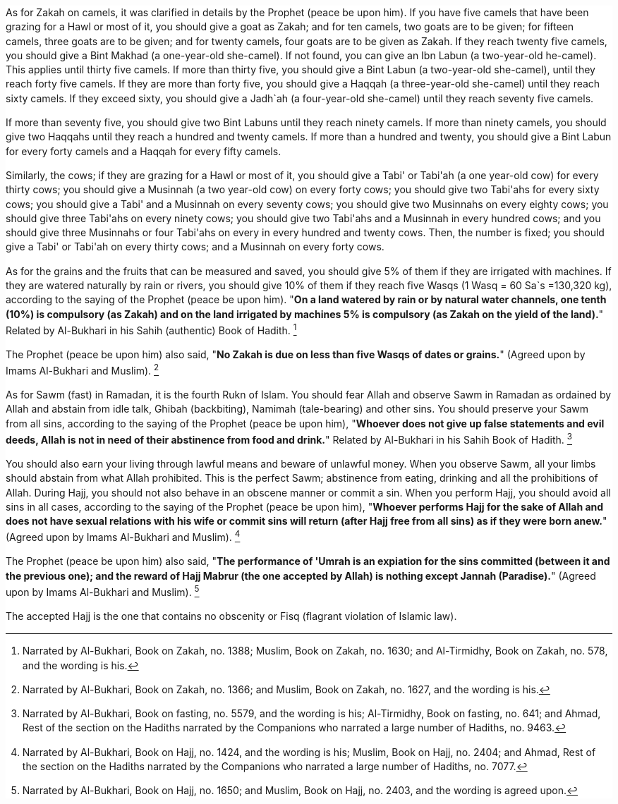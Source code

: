 As for Zakah on camels, it was clarified in details by the Prophet (peace be upon him). If you have five camels that have been grazing for a Hawl or most of it, you should give a goat as Zakah; and for ten camels, two goats are to be given; for fifteen camels, three goats are to be given; and for twenty camels, four goats are to be given as Zakah. If they reach twenty five camels, you should give a Bint Makhad (a one-year-old she-camel). If not found, you can give an Ibn Labun (a two-year-old he-camel). This applies until thirty five camels. If more than thirty five, you should give a Bint Labun (a two-year-old she-camel), until they reach forty five camels. If they are more than forty five, you should give a Haqqah (a three-year-old she-camel) until they reach sixty camels. If they exceed sixty, you should give a Jadh`ah (a four-year-old she-camel) until they reach seventy five camels. 

If more than seventy five, you should give two Bint Labuns until they reach ninety camels. If more than ninety camels, you should give two Haqqahs until they reach a hundred and twenty camels. If more than a hundred and twenty, you should give a Bint Labun for every forty camels and a Haqqah for every fifty camels.

Similarly, the cows; if they are grazing for a Hawl or most of it, you should give a Tabi' or Tabi'ah (a one year-old cow) for every thirty cows; you should give a Musinnah (a two year-old cow) on every forty cows; you should give two Tabi'ahs for every sixty cows; you should give a Tabi' and a Musinnah on every seventy cows; you should give two Musinnahs on every eighty cows; you should give three Tabi'ahs on every ninety cows; you should give two Tabi'ahs and a Musinnah in every hundred cows; and you should give three Musinnahs or four Tabi'ahs on every in every hundred and twenty cows. Then, the number is fixed; you should give a Tabi' or Tabi'ah on every thirty cows; and a Musinnah on every forty cows.

As for the grains and the fruits that can be measured and saved, you should give 5% of them if they are irrigated with machines. If they are watered naturally by rain or rivers, you should give 10% of them if they reach five Wasqs (1 Wasq = 60 Sa`s =130,320 kg), according to the saying of the Prophet (peace be upon him). "**On a land watered by rain or by natural water channels, one tenth (10%) is compulsory (as Zakah) and on the land irrigated by machines 5% is compulsory (as Zakah on the yield of the land).**" Related by Al-Bukhari in his Sahih (authentic) Book of Hadith. [^3]

The Prophet (peace be upon him) also said, "**No Zakah is due on less than five Wasqs of dates or grains.**" (Agreed upon by Imams Al-Bukhari and Muslim). [^4]

As for Sawm (fast) in Ramadan, it is the fourth Rukn of Islam. You should fear Allah and observe Sawm in Ramadan as ordained by Allah and abstain from idle talk, Ghibah (backbiting), Namimah (tale-bearing) and other sins. You should preserve your Sawm from all sins, according to the saying of the Prophet (peace be upon him), "**Whoever does not give up false statements and evil deeds, Allah is not in need of their abstinence from food and drink.**" Related by Al-Bukhari in his Sahih Book of Hadith. [^5]

You should also earn your living through lawful means and beware of unlawful money. When you observe Sawm, all your limbs should abstain from what Allah prohibited. This is the perfect Sawm; abstinence from eating, drinking and all the prohibitions of Allah. During Hajj, you should not also behave in an obscene manner or commit a sin. When you perform Hajj, you should avoid all sins in all cases, according to the saying of the Prophet (peace be upon him), "**Whoever performs Hajj for the sake of Allah and does not have sexual relations with his wife or commit sins will return (after Hajj free from all sins) as if they were born anew.**" (Agreed upon by Imams Al-Bukhari and Muslim). [^6] 

The Prophet (peace be upon him) also said, "**The performance of 'Umrah is an expiation for the sins committed (between it and the previous one); and the reward of Hajj Mabrur (the one accepted by Allah) is nothing except Jannah (Paradise).**" (Agreed upon by Imams Al-Bukhari and Muslim). [^7]

The accepted Hajj is the one that contains no obscenity or Fisq (flagrant violation of Islamic law).


[^1]: Narrated by Muslim, Book on righteousness, upholding ties of kinship, and good manners, no. 4650, and the wording is his; and Al-Tirmidhy, Book on righteousness and upholding ties of kinship, no. 1850.
[^2]: Narrated by Muslim, Book on faith, no. 146; Ibn Majah, Book on trades, no. 2216; and Ahmad, Section on the Hadiths narrated by the Companions who narrated a large number of Hadiths, nos. 4867 and 9027.
[^3]: Narrated by Al-Bukhari, Book on Zakah, no. 1388; Muslim, Book on Zakah, no. 1630; and Al-Tirmidhy, Book on Zakah, no. 578, and the wording is his.
[^4]: Narrated by Al-Bukhari, Book on Zakah, no. 1366; and Muslim, Book on Zakah, no. 1627, and the wording is his.
[^5]: Narrated by Al-Bukhari, Book on fasting, no. 5579, and the wording is his; Al-Tirmidhy, Book on fasting, no. 641; and Ahmad, Rest of the section on the Hadiths narrated by the Companions who narrated a large number of Hadiths, no. 9463.
[^6]: Narrated by Al-Bukhari, Book on Hajj, no. 1424, and the wording is his; Muslim, Book on Hajj, no. 2404; and Ahmad, Rest of the section on the Hadiths narrated by the Companions who narrated a large number of Hadiths, no. 7077.
[^7]: Narrated by Al-Bukhari, Book on Hajj, no. 1650; and Muslim, Book on Hajj, no. 2403, and the wording is agreed upon.
[^8]: Narrated by Muslim, Book on faith, no. 147.